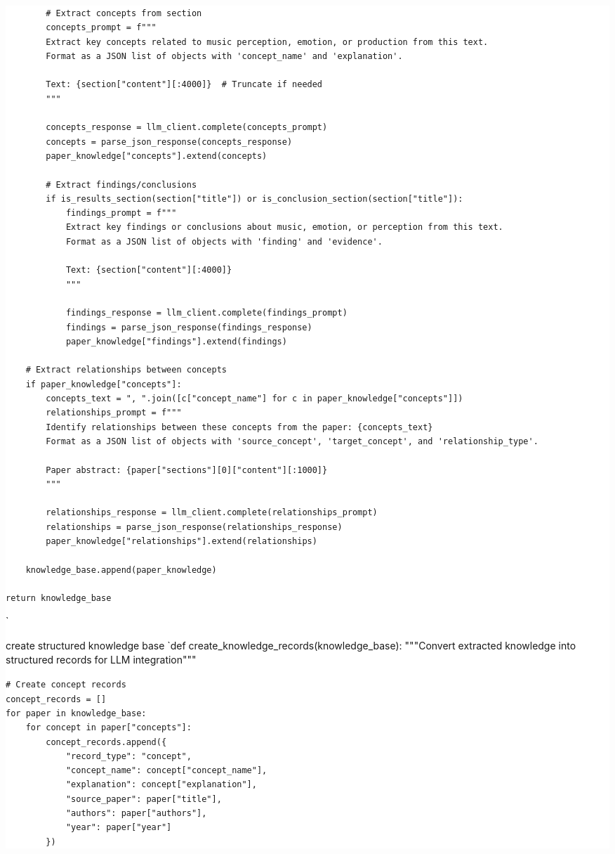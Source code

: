             # Extract concepts from section
            concepts_prompt = f"""
            Extract key concepts related to music perception, emotion, or production from this text. 
            Format as a JSON list of objects with 'concept_name' and 'explanation'.
            
            Text: {section["content"][:4000]}  # Truncate if needed
            """
            
            concepts_response = llm_client.complete(concepts_prompt)
            concepts = parse_json_response(concepts_response)
            paper_knowledge["concepts"].extend(concepts)
            
            # Extract findings/conclusions
            if is_results_section(section["title"]) or is_conclusion_section(section["title"]):
                findings_prompt = f"""
                Extract key findings or conclusions about music, emotion, or perception from this text.
                Format as a JSON list of objects with 'finding' and 'evidence'.
                
                Text: {section["content"][:4000]}
                """
                
                findings_response = llm_client.complete(findings_prompt)
                findings = parse_json_response(findings_response)
                paper_knowledge["findings"].extend(findings)
        
        # Extract relationships between concepts
        if paper_knowledge["concepts"]:
            concepts_text = ", ".join([c["concept_name"] for c in paper_knowledge["concepts"]])
            relationships_prompt = f"""
            Identify relationships between these concepts from the paper: {concepts_text}
            Format as a JSON list of objects with 'source_concept', 'target_concept', and 'relationship_type'.
            
            Paper abstract: {paper["sections"][0]["content"][:1000]}
            """
            
            relationships_response = llm_client.complete(relationships_prompt)
            relationships = parse_json_response(relationships_response)
            paper_knowledge["relationships"].extend(relationships)
        
        knowledge_base.append(paper_knowledge)
    
    return knowledge_base
`

create structured knowledge base 
`def create_knowledge_records(knowledge_base):
    """Convert extracted knowledge into structured records for LLM integration"""
    
    # Create concept records
    concept_records = []
    for paper in knowledge_base:
        for concept in paper["concepts"]:
            concept_records.append({
                "record_type": "concept",
                "concept_name": concept["concept_name"],
                "explanation": concept["explanation"],
                "source_paper": paper["title"],
                "authors": paper["authors"],
                "year": paper["year"]
            })
    